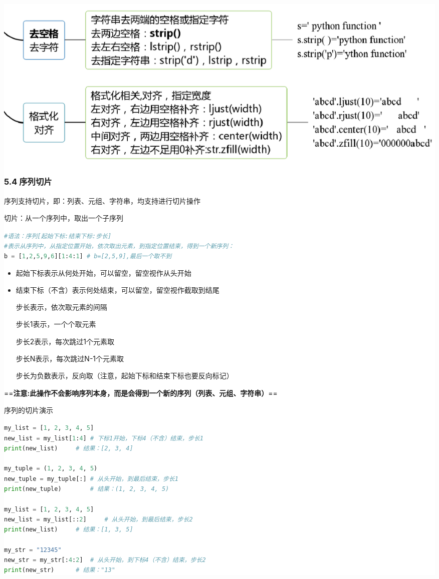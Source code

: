 ![image-20240305195252819](./img/python笔记-img/image-20240305195252819.png)

### 5.4 序列切片

序列支持切片，即：列表、元组、字符串，均支持进行切片操作

切片：从一个序列中，取出一个子序列

```py
#语法：序列[起始下标:结束下标:步长]
#表示从序列中，从指定位置开始，依次取出元素，到指定位置结束，得到一个新序列：
b = [1,2,5,9,6][1:4:1] # b=[2,5,9],最后一个取不到
```

- 起始下标表示从何处开始，可以留空，留空视作从头开始

- 结束下标（不含）表示何处结束，可以留空，留空视作截取到结尾

  步长表示，依次取元素的间隔

  步长1表示，一个个取元素

  步长2表示，每次跳过1个元素取

  步长N表示，每次跳过N-1个元素取

  步长为负数表示，反向取（注意，起始下标和结束下标也要反向标记）

==**注意:此操作不会影响序列本身，而是会得到一个新的序列（列表、元组、字符串）**==

序列的切片演示

```py
my_list = [1, 2, 3, 4, 5]
new_list = my_list[1:4]	# 下标1开始，下标4（不含）结束，步长1
print(new_list)		# 结果：[2, 3, 4]

my_tuple = (1, 2, 3, 4, 5)
new_tuple = my_tuple[:]	# 从头开始，到最后结束，步长1
print(new_tuple)		# 结果：(1, 2, 3, 4, 5)

my_list = [1, 2, 3, 4, 5]
new_list = my_list[::2]		# 从头开始，到最后结束，步长2
print(new_list)		# 结果：[1, 3, 5]

my_str = "12345"
new_str = my_str[:4:2]	# 从头开始，到下标4（不含）结束，步长2
print(new_str)		# 结果："13"
```
